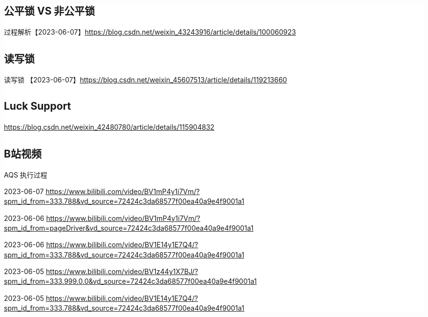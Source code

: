



## 公平锁 VS 非公平锁

过程解析【2023-06-07】https://blog.csdn.net/weixin_43243916/article/details/100060923



## 读写锁

读写锁 【2023-06-07】https://blog.csdn.net/weixin_45607513/article/details/119213660





## Luck Support

https://blog.csdn.net/weixin_42480780/article/details/115904832



## B站视频

AQS 执行过程

2023-06-07 https://www.bilibili.com/video/BV1mP4y1i7Vm/?spm_id_from=333.788&vd_source=72424c3da68577f00ea40a9e4f9001a1

2023-06-06 https://www.bilibili.com/video/BV1mP4y1i7Vm/?spm_id_from=pageDriver&vd_source=72424c3da68577f00ea40a9e4f9001a1

2023-06-06 https://www.bilibili.com/video/BV1E14y1E7Q4/?spm_id_from=333.788&vd_source=72424c3da68577f00ea40a9e4f9001a1

2023-06-05 https://www.bilibili.com/video/BV1z44y1X7BJ/?spm_id_from=333.999.0.0&vd_source=72424c3da68577f00ea40a9e4f9001a1

2023-06-05 https://www.bilibili.com/video/BV1E14y1E7Q4/?spm_id_from=333.788&vd_source=72424c3da68577f00ea40a9e4f9001a1

